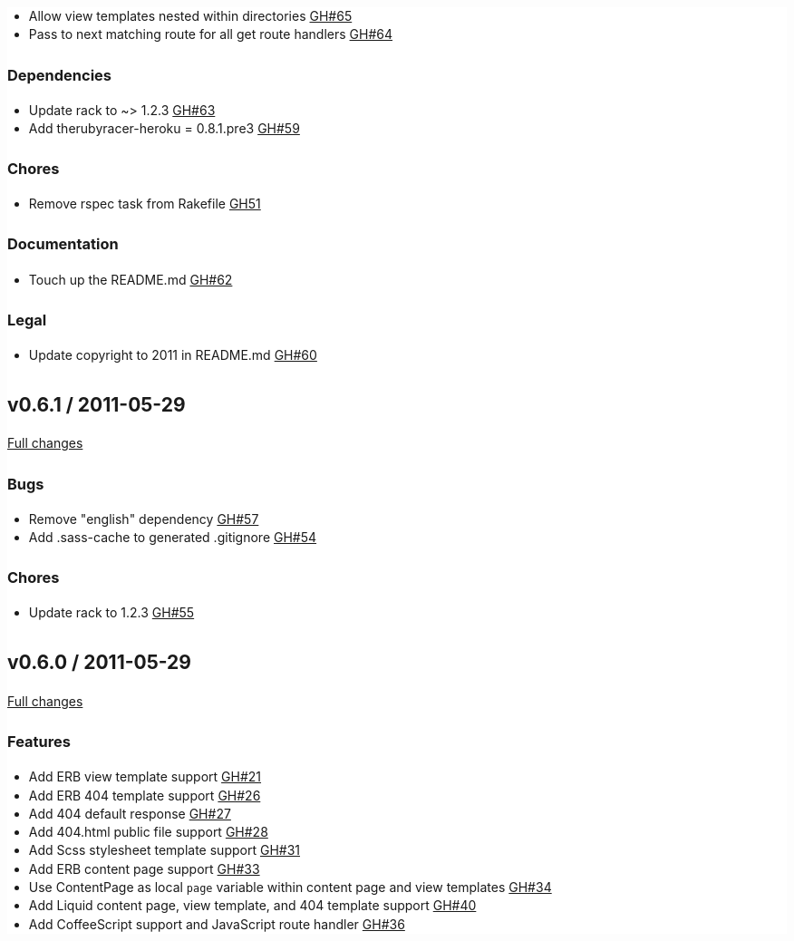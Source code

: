   * Allow view templates nested within directories [GH#65](https://github.com/ryansobol/mango/issues/65)
  * Pass to next matching route for all get route handlers [GH#64](https://github.com/ryansobol/mango/issues/64)

### Dependencies

  * Update rack to ~> 1.2.3 [GH#63](https://github.com/ryansobol/mango/issues/63)
  * Add therubyracer-heroku = 0.8.1.pre3 [GH#59](https://github.com/ryansobol/mango/issues/59)

### Chores

  * Remove rspec task from Rakefile [GH51](https://github.com/ryansobol/mango/issues/51)

### Documentation

  * Touch up the README.md [GH#62](https://github.com/ryansobol/mango/issues/62)

### Legal

  * Update copyright to 2011 in README.md [GH#60](https://github.com/ryansobol/mango/issues/60)


## v0.6.1 / 2011-05-29

[Full changes](https://github.com/ryansobol/mango/compare/v0.6.0...v0.6.1)

### Bugs

  * Remove "english" dependency [GH#57](https://github.com/ryansobol/mango/issues/57)
  * Add .sass-cache to generated .gitignore [GH#54](https://github.com/ryansobol/mango/issues/54)

### Chores

  * Update rack to 1.2.3 [GH#55](https://github.com/ryansobol/mango/issues/55)


## v0.6.0 / 2011-05-29

[Full changes](https://github.com/ryansobol/mango/compare/v0.5.4...v0.6.0)

### Features

  * Add ERB view template support [GH#21](https://github.com/ryansobol/mango/issues/21)
  * Add ERB 404 template support [GH#26](https://github.com/ryansobol/mango/issues/26)
  * Add 404 default response [GH#27](https://github.com/ryansobol/mango/issues/27)
  * Add 404.html public file support [GH#28](https://github.com/ryansobol/mango/issues/28)
  * Add Scss stylesheet template support [GH#31](https://github.com/ryansobol/mango/issues/31)
  * Add ERB content page support [GH#33](https://github.com/ryansobol/mango/issues/33)
  * Use ContentPage as local `page` variable within content page and view templates [GH#34](https://github.com/ryansobol/mango/issues/34)
  * Add Liquid content page, view template, and 404 template support [GH#40](https://github.com/ryansobol/mango/issues/40)
  * Add CoffeeScript support and JavaScript route handler [GH#36](https://github.com/ryansobol/mango/issues/36)
